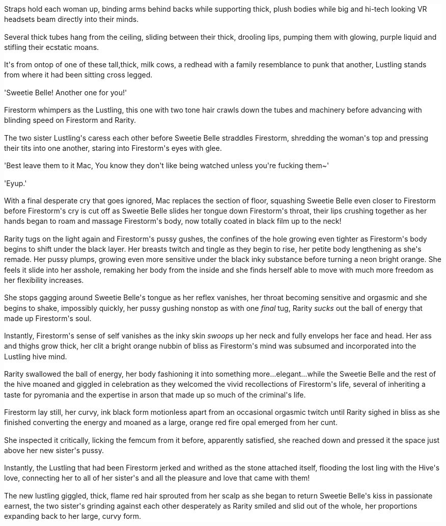 Straps hold each woman up, binding arms behind backs while supporting thick, plush bodies while big and hi-tech looking VR headsets beam directly into their minds.

Several thick tubes hang from the ceiling, sliding between their thick, drooling lips, pumping them with glowing, purple liquid and stifling their ecstatic moans.

It's from ontop of one of these tall,thick, milk cows, a redhead with a family resemblance to punk that another, Lustling stands from where it had been sitting cross legged.

'Sweetie Belle! Another one for you!'

Firestorm whimpers as the Lustling, this one with two tone hair crawls down the tubes and machinery before advancing with blinding speed on Firestorm and Rarity. 

The two sister Lustling's caress each other before Sweetie Belle straddles Firestorm, shredding the woman's top and pressing their tits into one another, staring into Firestorm's eyes with glee.

'Best leave them to it Mac, You know they don't like being watched unless you're fucking them~'

'Eyup.'

With a final desperate cry that goes ignored, Mac replaces the section of floor, squashing Sweetie Belle even closer to Firestorm before Firestorm's cry is cut off as Sweetie Belle slides her tongue down Firestorm's throat, their lips crushing together as her hands began to roam and massage Firestorm's body, now totally coated in black film up to the neck!

Rarity tugs on the light again and Firestorm's pussy gushes, the confines of the hole growing even tighter as Firestorm's body begins to shift under the black layer. Her breasts twitch and tingle as they begin to rise, her petite body lengthening as she's remade. Her pussy plumps, growing even more sensitive under the black inky substance before turning a neon bright orange. She feels it slide into her asshole, remaking her body from the inside and she finds herself able to move with much more freedom as her flexibility increases.

She stops gagging around Sweetie Belle's tongue as her reflex vanishes, her throat becoming sensitive and orgasmic and she begins to shake, impossibly quickly, her pussy gushing nonstop as with one *final* tug, Rarity *sucks* out the ball of energy that made up Firestorm's soul.

Instantly, Firestorm's sense of self vanishes as the inky skin *swoops* up her neck and fully envelops her face and head. Her ass and thighs grow thick, her clit a bright orange nubbin of bliss as Firestorm's mind was subsumed and incorporated into the Lustling hive mind.

Rarity swallowed the ball of energy, her body fashioning it into something more…elegant…while the Sweetie Belle and the rest of the hive moaned and giggled in celebration as they welcomed the vivid recollections of Firestorm's life, several of inheriting  a taste for pyromania and the expertise in arson that made up so much of the criminal's life.

Firestorm lay still, her curvy, ink black form motionless apart from an occasional orgasmic twitch until Rarity sighed in bliss as she finished converting the energy and moaned as a large, orange red fire opal emerged from her cunt.

She inspected it critically, licking the femcum from it before, apparently satisfied, she reached down and pressed it the space just above her new sister's pussy.

Instantly, the Lustling that had been Firestorm jerked and writhed as the stone attached itself, flooding the lost ling with the Hive's love, connecting her to all of her sister's and all the pleasure and love that came with them!

The new lustling giggled, thick, flame red hair sprouted from her scalp as she began to return Sweetie Belle's kiss in passionate earnest, the two sister's grinding against each other desperately as Rarity smiled and slid out of the whole, her proportions expanding back to her large, curvy form.
